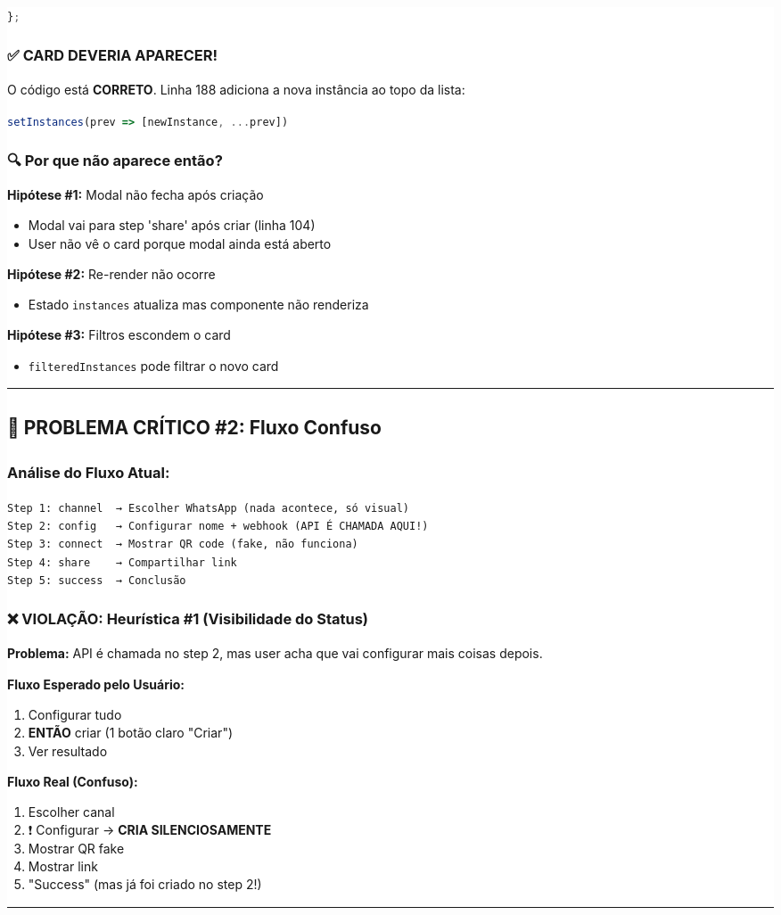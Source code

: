 ```typescript
};
```

### ✅ CARD DEVERIA APARECER!

O código está **CORRETO**. Linha 188 adiciona a nova instância ao topo da lista:
```typescript
setInstances(prev => [newInstance, ...prev])
```

### 🔍 Por que não aparece então?

**Hipótese #1:** Modal não fecha após criação
- Modal vai para step 'share' após criar (linha 104)
- User não vê o card porque modal ainda está aberto

**Hipótese #2:** Re-render não ocorre
- Estado `instances` atualiza mas componente não renderiza

**Hipótese #3:** Filtros escondem o card
- `filteredInstances` pode filtrar o novo card

---

## 🔴 PROBLEMA CRÍTICO #2: Fluxo Confuso

### Análise do Fluxo Atual:

```
Step 1: channel  → Escolher WhatsApp (nada acontece, só visual)
Step 2: config   → Configurar nome + webhook (API É CHAMADA AQUI!)
Step 3: connect  → Mostrar QR code (fake, não funciona)
Step 4: share    → Compartilhar link
Step 5: success  → Conclusão
```

### ❌ VIOLAÇÃO: Heurística #1 (Visibilidade do Status)

**Problema:** API é chamada no step 2, mas user acha que vai configurar mais coisas depois.

**Fluxo Esperado pelo Usuário:**
1. Configurar tudo
2. **ENTÃO** criar (1 botão claro "Criar")
3. Ver resultado

**Fluxo Real (Confuso):**
1. Escolher canal
2. ❗ Configurar → **CRIA SILENCIOSAMENTE**
3. Mostrar QR fake
4. Mostrar link
5. "Success" (mas já foi criado no step 2!)

---
